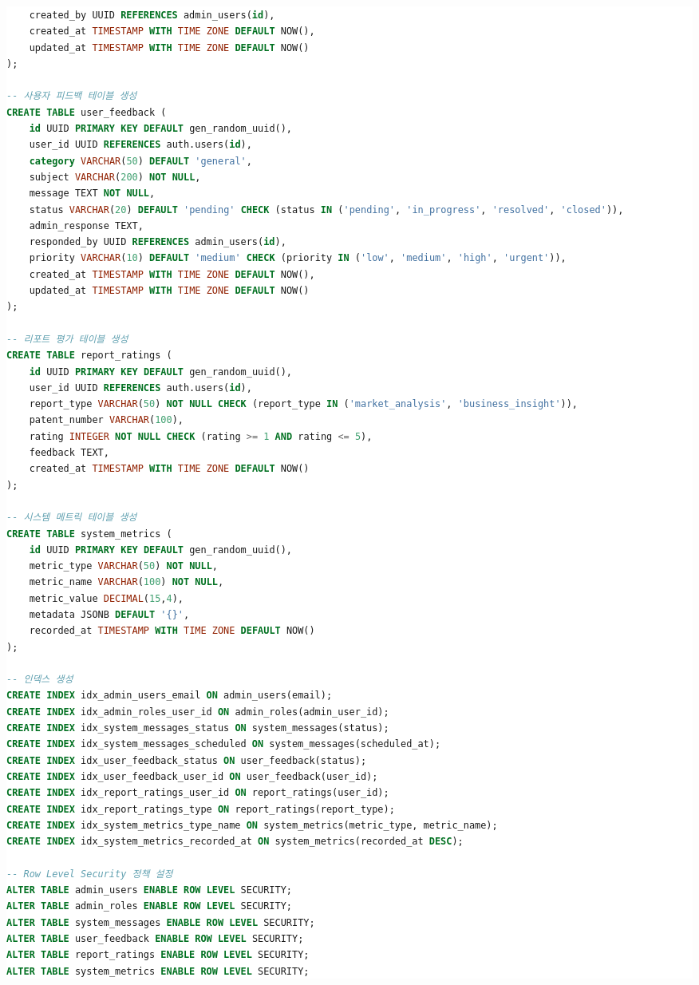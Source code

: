 ```sql
    created_by UUID REFERENCES admin_users(id),
    created_at TIMESTAMP WITH TIME ZONE DEFAULT NOW(),
    updated_at TIMESTAMP WITH TIME ZONE DEFAULT NOW()
);

-- 사용자 피드백 테이블 생성
CREATE TABLE user_feedback (
    id UUID PRIMARY KEY DEFAULT gen_random_uuid(),
    user_id UUID REFERENCES auth.users(id),
    category VARCHAR(50) DEFAULT 'general',
    subject VARCHAR(200) NOT NULL,
    message TEXT NOT NULL,
    status VARCHAR(20) DEFAULT 'pending' CHECK (status IN ('pending', 'in_progress', 'resolved', 'closed')),
    admin_response TEXT,
    responded_by UUID REFERENCES admin_users(id),
    priority VARCHAR(10) DEFAULT 'medium' CHECK (priority IN ('low', 'medium', 'high', 'urgent')),
    created_at TIMESTAMP WITH TIME ZONE DEFAULT NOW(),
    updated_at TIMESTAMP WITH TIME ZONE DEFAULT NOW()
);

-- 리포트 평가 테이블 생성
CREATE TABLE report_ratings (
    id UUID PRIMARY KEY DEFAULT gen_random_uuid(),
    user_id UUID REFERENCES auth.users(id),
    report_type VARCHAR(50) NOT NULL CHECK (report_type IN ('market_analysis', 'business_insight')),
    patent_number VARCHAR(100),
    rating INTEGER NOT NULL CHECK (rating >= 1 AND rating <= 5),
    feedback TEXT,
    created_at TIMESTAMP WITH TIME ZONE DEFAULT NOW()
);

-- 시스템 메트릭 테이블 생성
CREATE TABLE system_metrics (
    id UUID PRIMARY KEY DEFAULT gen_random_uuid(),
    metric_type VARCHAR(50) NOT NULL,
    metric_name VARCHAR(100) NOT NULL,
    metric_value DECIMAL(15,4),
    metadata JSONB DEFAULT '{}',
    recorded_at TIMESTAMP WITH TIME ZONE DEFAULT NOW()
);

-- 인덱스 생성
CREATE INDEX idx_admin_users_email ON admin_users(email);
CREATE INDEX idx_admin_roles_user_id ON admin_roles(admin_user_id);
CREATE INDEX idx_system_messages_status ON system_messages(status);
CREATE INDEX idx_system_messages_scheduled ON system_messages(scheduled_at);
CREATE INDEX idx_user_feedback_status ON user_feedback(status);
CREATE INDEX idx_user_feedback_user_id ON user_feedback(user_id);
CREATE INDEX idx_report_ratings_user_id ON report_ratings(user_id);
CREATE INDEX idx_report_ratings_type ON report_ratings(report_type);
CREATE INDEX idx_system_metrics_type_name ON system_metrics(metric_type, metric_name);
CREATE INDEX idx_system_metrics_recorded_at ON system_metrics(recorded_at DESC);

-- Row Level Security 정책 설정
ALTER TABLE admin_users ENABLE ROW LEVEL SECURITY;
ALTER TABLE admin_roles ENABLE ROW LEVEL SECURITY;
ALTER TABLE system_messages ENABLE ROW LEVEL SECURITY;
ALTER TABLE user_feedback ENABLE ROW LEVEL SECURITY;
ALTER TABLE report_ratings ENABLE ROW LEVEL SECURITY;
ALTER TABLE system_metrics ENABLE ROW LEVEL SECURITY;

```